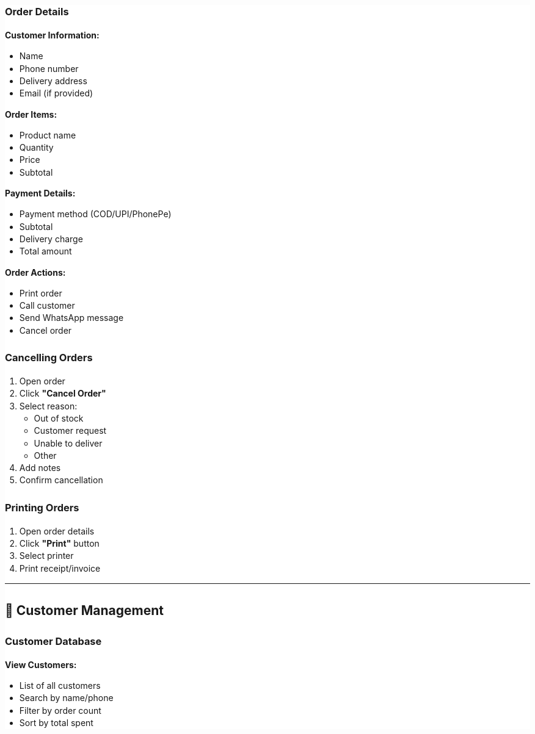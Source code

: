 ### Order Details

**Customer Information:**
- Name
- Phone number
- Delivery address
- Email (if provided)

**Order Items:**
- Product name
- Quantity
- Price
- Subtotal

**Payment Details:**
- Payment method (COD/UPI/PhonePe)
- Subtotal
- Delivery charge
- Total amount

**Order Actions:**
- Print order
- Call customer
- Send WhatsApp message
- Cancel order

### Cancelling Orders

1. Open order
2. Click **"Cancel Order"**
3. Select reason:
   - Out of stock
   - Customer request
   - Unable to deliver
   - Other
4. Add notes
5. Confirm cancellation

### Printing Orders

1. Open order details
2. Click **"Print"** button
3. Select printer
4. Print receipt/invoice

---

## 👥 Customer Management

### Customer Database

**View Customers:**
- List of all customers
- Search by name/phone
- Filter by order count
- Sort by total spent
